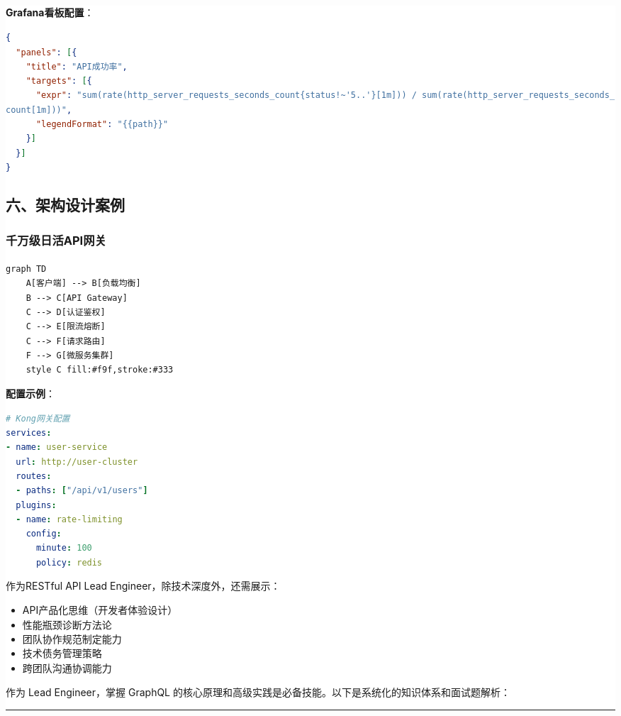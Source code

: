 **Grafana看板配置**：
```json
{
  "panels": [{
    "title": "API成功率",
    "targets": [{
      "expr": "sum(rate(http_server_requests_seconds_count{status!~'5..'}[1m])) / sum(rate(http_server_requests_seconds_count[1m]))",
      "legendFormat": "{{path}}"
    }]
  }]
}
```

## 六、架构设计案例

### 千万级日活API网关
```mermaid
graph TD
    A[客户端] --> B[负载均衡]
    B --> C[API Gateway]
    C --> D[认证鉴权]
    C --> E[限流熔断]
    C --> F[请求路由]
    F --> G[微服务集群]
    style C fill:#f9f,stroke:#333
```

**配置示例**：
```yaml
# Kong网关配置
services:
- name: user-service
  url: http://user-cluster
  routes:
  - paths: ["/api/v1/users"]
  plugins:
  - name: rate-limiting
    config:
      minute: 100
      policy: redis
```

作为RESTful API Lead Engineer，除技术深度外，还需展示：
- API产品化思维（开发者体验设计）
- 性能瓶颈诊断方法论
- 团队协作规范制定能力
- 技术债务管理策略
- 跨团队沟通协调能力



作为 Lead Engineer，掌握 GraphQL 的核心原理和高级实践是必备技能。以下是系统化的知识体系和面试题解析：

---